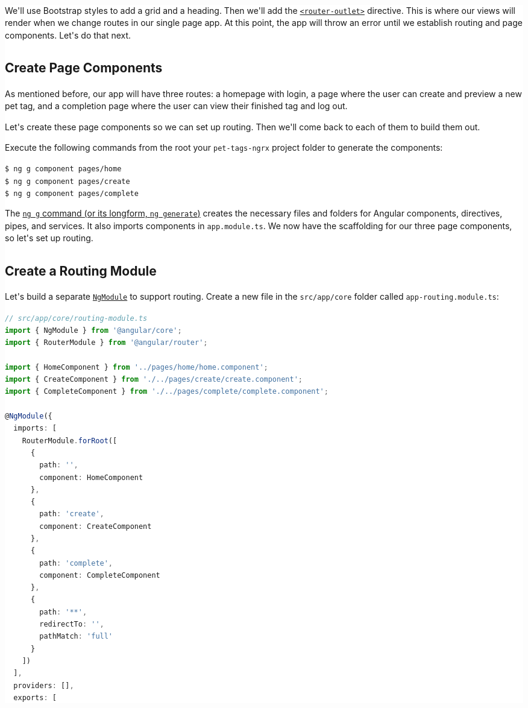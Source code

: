 We'll use Bootstrap styles to add a grid and a heading. Then we'll add the [`<router-outlet>`](https://angular.io/docs/ts/latest/api/router/index/RouterOutlet-directive.html) directive. This is where our views will render when we change routes in our single page app. At this point, the app will throw an error until we establish routing and page components. Let's do that next.

## Create Page Components

As mentioned before, our app will have three routes: a homepage with login, a page where the user can create and preview a new pet tag, and a completion page where the user can view their finished tag and log out.

Let's create these page components so we can set up routing. Then we'll come back to each of them to build them out.

Execute the following commands from the root your `pet-tags-ngrx` project folder to generate the components:

```bash
$ ng g component pages/home
$ ng g component pages/create
$ ng g component pages/complete
```

The [`ng g` command (or its longform, `ng generate`)](https://github.com/angular/angular-cli/#generating-components-directives-pipes-and-services) creates the necessary files and folders for Angular components, directives, pipes, and services. It also imports components in `app.module.ts`. We now have the scaffolding for our three page components, so let's set up routing.

## Create a Routing Module

Let's build a separate [`NgModule`](https://auth0.com/blog/angular-2-ngmodules/) to support routing. Create a new file in the `src/app/core` folder called `app-routing.module.ts`:

```typescript
// src/app/core/routing-module.ts
import { NgModule } from '@angular/core';
import { RouterModule } from '@angular/router';

import { HomeComponent } from '../pages/home/home.component';
import { CreateComponent } from './../pages/create/create.component';
import { CompleteComponent } from './../pages/complete/complete.component';

@NgModule({
  imports: [
    RouterModule.forRoot([
      {
        path: '',
        component: HomeComponent
      },
      {
        path: 'create',
        component: CreateComponent
      },
      {
        path: 'complete',
        component: CompleteComponent
      },
      {
        path: '**',
        redirectTo: '',
        pathMatch: 'full'
      }
    ])
  ],
  providers: [],
  exports: [
```